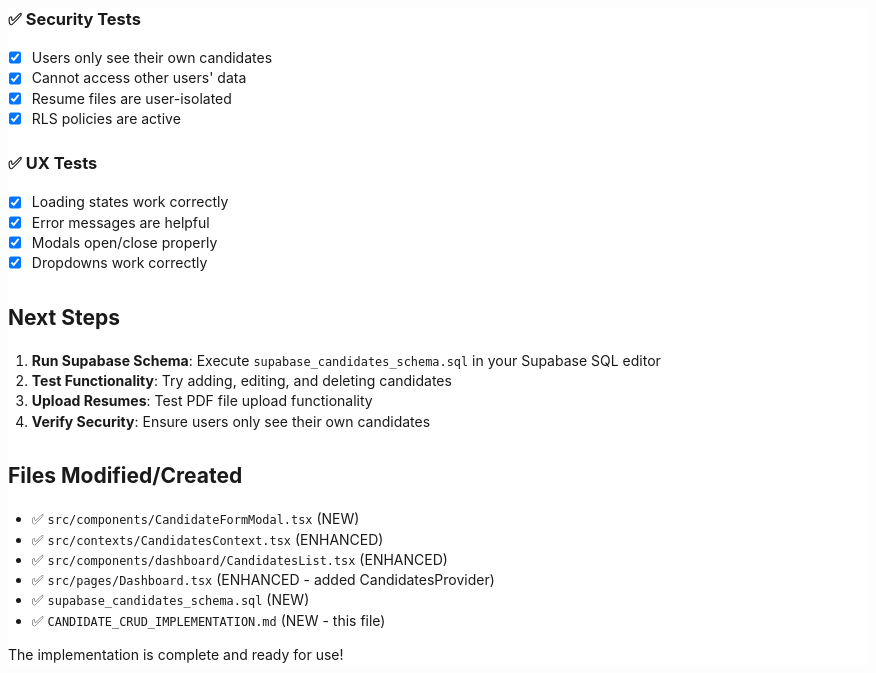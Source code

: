 ### ✅ **Security Tests**
- [x] Users only see their own candidates
- [x] Cannot access other users' data
- [x] Resume files are user-isolated
- [x] RLS policies are active

### ✅ **UX Tests**
- [x] Loading states work correctly
- [x] Error messages are helpful
- [x] Modals open/close properly
- [x] Dropdowns work correctly

## Next Steps

1. **Run Supabase Schema**: Execute `supabase_candidates_schema.sql` in your Supabase SQL editor
2. **Test Functionality**: Try adding, editing, and deleting candidates
3. **Upload Resumes**: Test PDF file upload functionality
4. **Verify Security**: Ensure users only see their own candidates

## Files Modified/Created

- ✅ `src/components/CandidateFormModal.tsx` (NEW)
- ✅ `src/contexts/CandidatesContext.tsx` (ENHANCED)
- ✅ `src/components/dashboard/CandidatesList.tsx` (ENHANCED)
- ✅ `src/pages/Dashboard.tsx` (ENHANCED - added CandidatesProvider)
- ✅ `supabase_candidates_schema.sql` (NEW)
- ✅ `CANDIDATE_CRUD_IMPLEMENTATION.md` (NEW - this file)

The implementation is complete and ready for use!